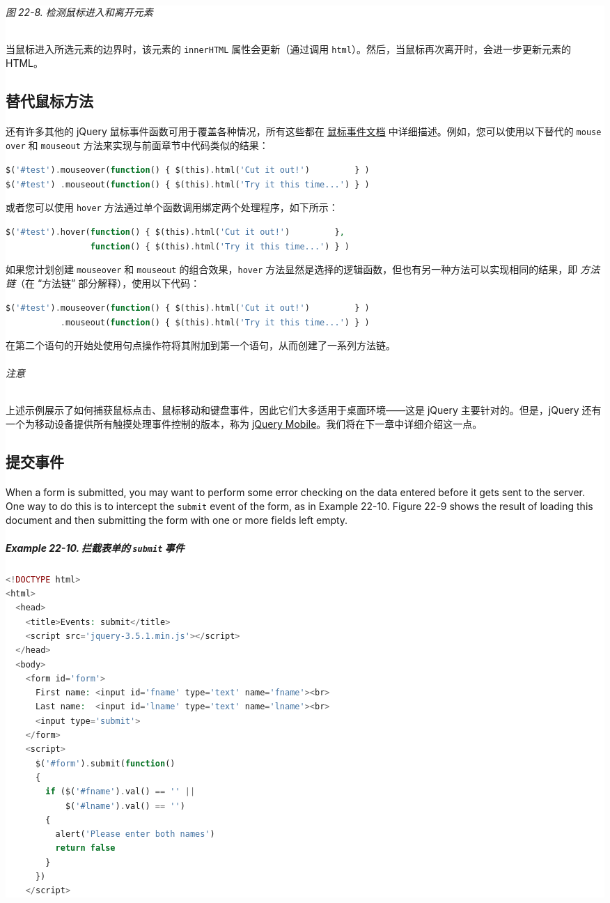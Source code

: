 ###### 图 22-8\. 检测鼠标进入和离开元素

当鼠标进入所选元素的边界时，该元素的 `innerHTML` 属性会更新（通过调用 `html`）。然后，当鼠标再次离开时，会进一步更新元素的 HTML。

## 替代鼠标方法

还有许多其他的 jQuery 鼠标事件函数可用于覆盖各种情况，所有这些都在 [鼠标事件文档](https://tinyurl.com/jquerymouse) 中详细描述。例如，您可以使用以下替代的 `mouseover` 和 `mouseout` 方法来实现与前面章节中代码类似的结果：

```php
$('#test').mouseover(function() { $(this).html('Cut it out!')         } )
$('#test') .mouseout(function() { $(this).html('Try it this time...') } )
```

或者您可以使用 `hover` 方法通过单个函数调用绑定两个处理程序，如下所示：

```php
$('#test').hover(function() { $(this).html('Cut it out!')         },
                 function() { $(this).html('Try it this time...') } )
```

如果您计划创建 `mouseover` 和 `mouseout` 的组合效果，`hover` 方法显然是选择的逻辑函数，但也有另一种方法可以实现相同的结果，即 *方法链*（在 “方法链” 部分解释），使用以下代码：

```php
$('#test').mouseover(function() { $(this).html('Cut it out!')         } )
           .mouseout(function() { $(this).html('Try it this time...') } )
```

在第二个语句的开始处使用句点操作符将其附加到第一个语句，从而创建了一系列方法链。

###### 注意

上述示例展示了如何捕获鼠标点击、鼠标移动和键盘事件，因此它们大多适用于桌面环境——这是 jQuery 主要针对的。但是，jQuery 还有一个为移动设备提供所有触摸处理事件控制的版本，称为 [jQuery Mobile](http://jquerymobile.com)。我们将在下一章中详细介绍这一点。

## 提交事件

When a form is submitted, you may want to perform some error checking on the data entered before it gets sent to the server. One way to do this is to intercept the `submit` event of the form, as in Example 22-10. Figure 22-9 shows the result of loading this document and then submitting the form with one or more fields left empty.

##### Example 22-10\. 拦截表单的 `submit` 事件

```php
<!DOCTYPE html>
<html>
  <head>
    <title>Events: submit</title>
    <script src='jquery-3.5.1.min.js'></script>
  </head>
  <body>
    <form id='form'>
      First name: <input id='fname' type='text' name='fname'><br>
      Last name:  <input id='lname' type='text' name='lname'><br>
      <input type='submit'>
    </form>
    <script>
      $('#form').submit(function()
      {
        if ($('#fname').val() == '' ||
            $('#lname').val() == '')
        {
          alert('Please enter both names')
          return false
        }
      })
    </script>
```